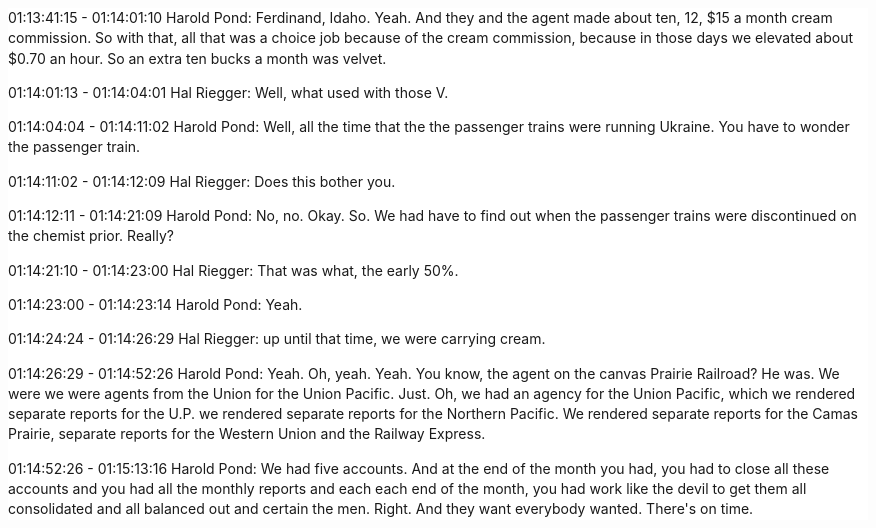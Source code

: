 
01:13:41:15 - 01:14:01:10
Harold Pond:
Ferdinand, Idaho. Yeah. And they and the agent made about ten, 12, $15 a month cream commission. So with that, all that was a choice job because of the cream commission, because in those days we elevated about $0.70 an hour. So an extra ten bucks a month was velvet.


01:14:01:13 - 01:14:04:01
Hal Riegger:
Well, what used with those V.


01:14:04:04 - 01:14:11:02
Harold Pond:
Well, all the time that the the passenger trains were running Ukraine. You have to wonder the passenger train.


01:14:11:02 - 01:14:12:09
Hal Riegger:
Does this bother you.


01:14:12:11 - 01:14:21:09
Harold Pond:
No, no. Okay. So. We had have to find out when the passenger trains were discontinued on the chemist prior. Really?


01:14:21:10 - 01:14:23:00
Hal Riegger:
That was what, the early 50%.


01:14:23:00 - 01:14:23:14
Harold Pond:
Yeah.


01:14:24:24 - 01:14:26:29
Hal Riegger:
up until that time, we were carrying cream.


01:14:26:29 - 01:14:52:26
Harold Pond:
Yeah. Oh, yeah. Yeah. You know, the agent on the canvas Prairie Railroad? He was. We were we were agents from the Union for the Union Pacific. Just. Oh, we had an agency for the Union Pacific, which we rendered separate reports for the U.P. we rendered separate reports for the Northern Pacific. We rendered separate reports for the Camas Prairie, separate reports for the Western Union and the Railway Express.


01:14:52:26 - 01:15:13:16
Harold Pond:
We had five accounts. And at the end of the month you had, you had to close all these accounts and you had all the monthly reports and each each end of the month, you had work like the devil to get them all consolidated and all balanced out and certain the men. Right. And they want everybody wanted. There's on time.
